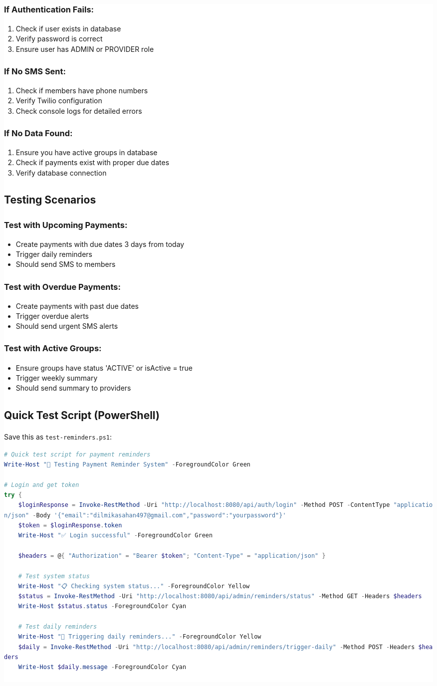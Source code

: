 ### If Authentication Fails:
1. Check if user exists in database
2. Verify password is correct
3. Ensure user has ADMIN or PROVIDER role

### If No SMS Sent:
1. Check if members have phone numbers
2. Verify Twilio configuration
3. Check console logs for detailed errors

### If No Data Found:
1. Ensure you have active groups in database
2. Check if payments exist with proper due dates
3. Verify database connection

## Testing Scenarios

### Test with Upcoming Payments:
- Create payments with due dates 3 days from today
- Trigger daily reminders
- Should send SMS to members

### Test with Overdue Payments:
- Create payments with past due dates
- Trigger overdue alerts  
- Should send urgent SMS alerts

### Test with Active Groups:
- Ensure groups have status 'ACTIVE' or isActive = true
- Trigger weekly summary
- Should send summary to providers

## Quick Test Script (PowerShell)

Save this as `test-reminders.ps1`:

```powershell
# Quick test script for payment reminders
Write-Host "🧪 Testing Payment Reminder System" -ForegroundColor Green

# Login and get token
try {
    $loginResponse = Invoke-RestMethod -Uri "http://localhost:8080/api/auth/login" -Method POST -ContentType "application/json" -Body '{"email":"dilmikasahan497@gmail.com","password":"yourpassword"}'
    $token = $loginResponse.token
    Write-Host "✅ Login successful" -ForegroundColor Green
    
    $headers = @{ "Authorization" = "Bearer $token"; "Content-Type" = "application/json" }
    
    # Test system status
    Write-Host "📋 Checking system status..." -ForegroundColor Yellow
    $status = Invoke-RestMethod -Uri "http://localhost:8080/api/admin/reminders/status" -Method GET -Headers $headers
    Write-Host $status.status -ForegroundColor Cyan
    
    # Test daily reminders
    Write-Host "🔔 Triggering daily reminders..." -ForegroundColor Yellow
    $daily = Invoke-RestMethod -Uri "http://localhost:8080/api/admin/reminders/trigger-daily" -Method POST -Headers $headers
    Write-Host $daily.message -ForegroundColor Cyan
    
```